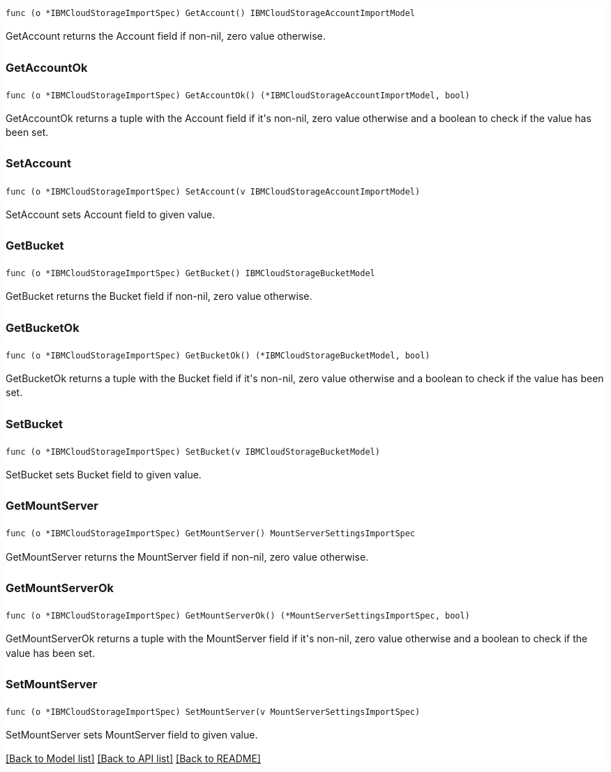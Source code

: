 `func (o *IBMCloudStorageImportSpec) GetAccount() IBMCloudStorageAccountImportModel`

GetAccount returns the Account field if non-nil, zero value otherwise.

### GetAccountOk

`func (o *IBMCloudStorageImportSpec) GetAccountOk() (*IBMCloudStorageAccountImportModel, bool)`

GetAccountOk returns a tuple with the Account field if it's non-nil, zero value otherwise
and a boolean to check if the value has been set.

### SetAccount

`func (o *IBMCloudStorageImportSpec) SetAccount(v IBMCloudStorageAccountImportModel)`

SetAccount sets Account field to given value.


### GetBucket

`func (o *IBMCloudStorageImportSpec) GetBucket() IBMCloudStorageBucketModel`

GetBucket returns the Bucket field if non-nil, zero value otherwise.

### GetBucketOk

`func (o *IBMCloudStorageImportSpec) GetBucketOk() (*IBMCloudStorageBucketModel, bool)`

GetBucketOk returns a tuple with the Bucket field if it's non-nil, zero value otherwise
and a boolean to check if the value has been set.

### SetBucket

`func (o *IBMCloudStorageImportSpec) SetBucket(v IBMCloudStorageBucketModel)`

SetBucket sets Bucket field to given value.


### GetMountServer

`func (o *IBMCloudStorageImportSpec) GetMountServer() MountServerSettingsImportSpec`

GetMountServer returns the MountServer field if non-nil, zero value otherwise.

### GetMountServerOk

`func (o *IBMCloudStorageImportSpec) GetMountServerOk() (*MountServerSettingsImportSpec, bool)`

GetMountServerOk returns a tuple with the MountServer field if it's non-nil, zero value otherwise
and a boolean to check if the value has been set.

### SetMountServer

`func (o *IBMCloudStorageImportSpec) SetMountServer(v MountServerSettingsImportSpec)`

SetMountServer sets MountServer field to given value.



[[Back to Model list]](../README.md#documentation-for-models) [[Back to API list]](../README.md#documentation-for-api-endpoints) [[Back to README]](../README.md)


